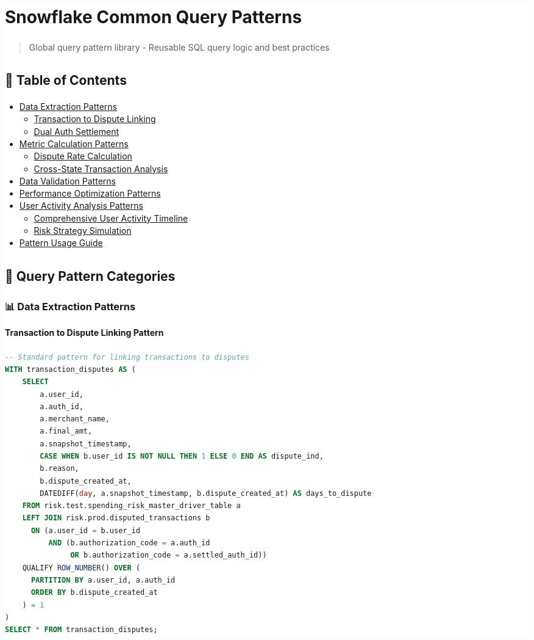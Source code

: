 # Snowflake Common Query Patterns

> Global query pattern library - Reusable SQL query logic and best practices

## 📑 **Table of Contents**
- [Data Extraction Patterns](#-data-extraction-patterns)
  - [Transaction to Dispute Linking](#transaction-to-dispute-linking-pattern)
  - [Dual Auth Settlement](#dual-auth-settlement-pattern)
- [Metric Calculation Patterns](#-metric-calculation-patterns)
  - [Dispute Rate Calculation](#dispute-rate-calculation)
  - [Cross-State Transaction Analysis](#cross-state-transaction-analysis)
- [Data Validation Patterns](#-data-validation-patterns)
- [Performance Optimization Patterns](#-performance-optimization-patterns)
- [User Activity Analysis Patterns](#-user-activity-analysis-patterns)
  - [Comprehensive User Activity Timeline](#comprehensive-user-activity-timeline)
  - [Risk Strategy Simulation](#risk-strategy-simulation-pattern)
- [Pattern Usage Guide](#-pattern-usage-guide)

## 🎯 Query Pattern Categories

### 📊 Data Extraction Patterns

#### Transaction to Dispute Linking Pattern
```sql
-- Standard pattern for linking transactions to disputes
WITH transaction_disputes AS (
    SELECT
        a.user_id,
        a.auth_id,
        a.merchant_name,
        a.final_amt,
        a.snapshot_timestamp,
        CASE WHEN b.user_id IS NOT NULL THEN 1 ELSE 0 END AS dispute_ind,
        b.reason,
        b.dispute_created_at,
        DATEDIFF(day, a.snapshot_timestamp, b.dispute_created_at) AS days_to_dispute
    FROM risk.test.spending_risk_master_driver_table a
    LEFT JOIN risk.prod.disputed_transactions b
      ON (a.user_id = b.user_id
          AND (b.authorization_code = a.auth_id
               OR b.authorization_code = a.settled_auth_id))
    QUALIFY ROW_NUMBER() OVER (
      PARTITION BY a.user_id, a.auth_id
      ORDER BY b.dispute_created_at
    ) = 1
)
SELECT * FROM transaction_disputes;
```
